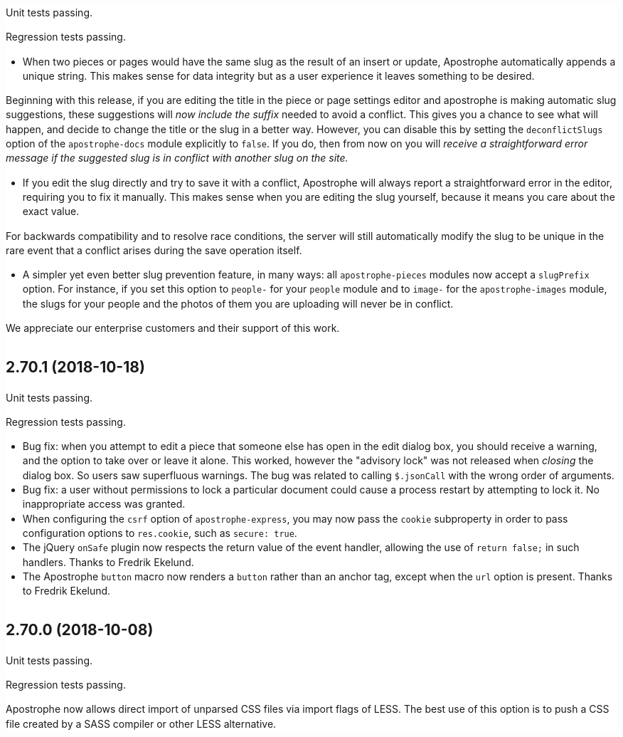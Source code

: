 Unit tests passing.

Regression tests passing.

* When two pieces or pages would have the same slug as the result of an insert or update, Apostrophe automatically appends a unique string. This makes sense for data integrity but as a user experience it leaves something to be desired.

Beginning with this release, if you are editing the title in the piece or page settings editor and apostrophe is making automatic slug suggestions, these suggestions will *now include the suffix* needed to avoid a conflict. This gives you a chance to see what will happen, and decide to change the title or the slug in a better way. However, you can disable this by setting the `deconflictSlugs` option of the `apostrophe-docs` module explicitly to `false`. If you do, then from now on you will *receive a straightforward error message if the suggested slug is in conflict with another slug on the site.*

* If you edit the slug directly and try to save it with a conflict, Apostrophe will always report a straightforward error in the editor, requiring you to fix it manually. This makes sense when you are editing the slug yourself, because it means you care about the exact value.

For backwards compatibility and to resolve race conditions, the server will still automatically modify the slug to be unique in the rare event that a conflict arises during the save operation itself.

* A simpler yet even better slug prevention feature, in many ways: all `apostrophe-pieces` modules now accept a `slugPrefix` option. For instance, if you set this option to `people-` for your `people` module and to `image-` for the `apostrophe-images` module, the slugs for your people and the photos of them you are uploading will never be in conflict.

We appreciate our enterprise customers and their support of this work.

## 2.70.1 (2018-10-18)

Unit tests passing.

Regression tests passing.

* Bug fix: when you attempt to edit a piece that someone else has open in the edit dialog box, you should receive a warning, and the option to take over or leave it alone. This worked, however the "advisory lock" was not released when *closing* the dialog box. So users saw superfluous warnings. The bug was related to calling `$.jsonCall` with the wrong order of arguments.
* Bug fix: a user without permissions to lock a particular document could cause a process restart by attempting to lock it. No inappropriate access was granted.
* When configuring the `csrf` option of `apostrophe-express`, you may now pass the `cookie` subproperty in order to pass configuration options to `res.cookie`, such as `secure: true`.
* The jQuery `onSafe` plugin now respects the return value of the event handler, allowing the use of `return false;` in such handlers. Thanks to Fredrik Ekelund.
* The Apostrophe `button` macro now renders a `button` rather than an anchor tag, except when the `url` option is present. Thanks to Fredrik Ekelund.

## 2.70.0 (2018-10-08)

Unit tests passing.

Regression tests passing.

Apostrophe now allows direct import of unparsed CSS files via import flags of LESS. The best use of this option is to push a CSS file created by a SASS compiler or other LESS alternative.
